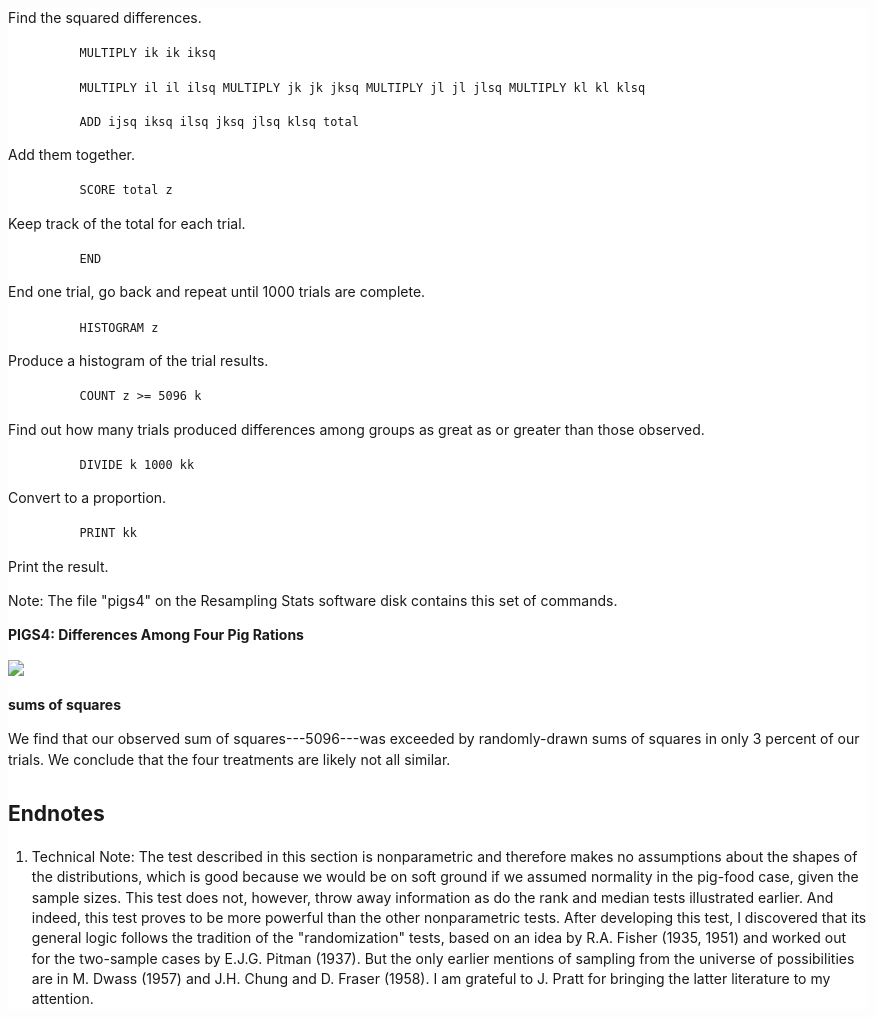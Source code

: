 Find the squared differences.

`           MULTIPLY ik ik iksq         `

`           MULTIPLY il il ilsq MULTIPLY jk jk jksq MULTIPLY jl jl jlsq MULTIPLY kl kl klsq         `

`           ADD ijsq iksq ilsq jksq jlsq klsq total         `

Add them together.

`           SCORE total z         `

Keep track of the total for each trial.

`           END         `

End one trial, go back and repeat until 1000 trials are complete.

`           HISTOGRAM z         `

Produce a histogram of the trial results.

`           COUNT z >= 5096 k         `

Find out how many trials produced differences among groups as great as
or greater than those observed.

`           DIVIDE k 1000 kk         `

Convert to a proportion.

`           PRINT kk         `

Print the result.

Note: The file "pigs4" on the Resampling Stats software disk contains
this set of commands.

**PIGS4: Differences Among Four Pig Rations**

![](images/22-Chap-18_009.png)

**sums of squares**

We find that our observed sum of squares---5096---was exceeded by
randomly-drawn sums of squares in only 3 percent of our trials. We
conclude that the four treatments are likely not all similar.

## Endnotes

1.  Technical Note: The test described in this section is nonparametric
    and therefore makes no assumptions about the shapes of the
    distributions, which is good because we would be on soft ground if
    we assumed normality in the pig-food case, given the sample sizes.
    This test does not, however, throw away information as do the rank
    and median tests illustrated earlier. And indeed, this test proves
    to be more powerful than the other nonparametric tests. After
    developing this test, I discovered that its general logic follows
    the tradition of the "randomization" tests, based on an idea by R.A.
    Fisher (1935, 1951) and worked out for the two-sample cases by
    E.J.G. Pitman (1937). But the only earlier mentions of sampling from
    the universe of possibilities are in M. Dwass (1957) and J.H. Chung
    and D. Fraser (1958). I am grateful to J. Pratt for bringing the
    latter literature to my attention.
